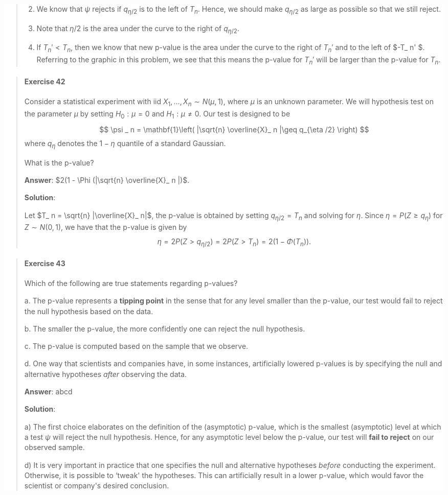 > 2) We know that $\psi$ rejects if $q_{\eta /2}$ is to the left of $T_n$. Hence, we should make $q_{\eta /2}$ as large as possible so that we still reject.
>
> 3) Note that $\eta/2$ is the area under the curve to the right of $q_{\eta /2}$. 
>
> 4) If $T_ n' < T_ n$, then we know that new p-value is the area under the curve to the right of $T_ n'$ and to the left of $-T_ n' $. Referring to the graphic in this problem, we see that this means the p-value for $T_ n'$ will be larger than the p-value for $T_n$.

> #### Exercise 42
>
> Consider a statistical experiment with iid $X_1, \ldots , X_ n \sim N(\mu , 1)$, where $\mu$ is an unknown parameter. We will hypothesis test on the parameter $\mu$ by setting $H_0: \mu = 0$ and $H_1: \mu \neq 0$. Our test is designed to be 
> $$
> \psi _ n = \mathbf{1}\left( |\sqrt{n} \overline{X}_ n |\geq q_{\eta /2} \right)
> $$
> where $q_\eta$ denotes the $1-\eta$ quantile of a standard Gaussian.
>
> What is the p-value?
>
> **Answer**:  $2(1 - \Phi (|\sqrt{n} \overline{X}_ n |)$.
>
> **Solution**:
>
> Let $T_ n = \sqrt{n} |\overline{X}_ n|$, the p-value is obtained by setting $q_{\eta /2} = T_ n$ and solving for $\eta$. Since $\eta = P(Z \geq q_{\eta })$ for $Z \sim N(0,1)$, we have that the p-value is given by
> $$
> \eta = 2 P( Z > q_{\eta /2}) = 2 P( Z > T_ n) = 2( 1 - \Phi (T_ n)).
> $$

> #### Exercise 43
>
> Which of the following are true statements regarding p-values? 
>
> a. The p-value represents a **tipping point** in the sense that for any level smaller than the p-value, our test would fail to reject the null hypothesis based on the data.
>
> b. The smaller the p-value, the more confidently one can reject the null hypothesis. 
>
> c. The p-value is computed based on the sample that we observe. 
>
> d. One way that scientists and companies have, in some instances, artificially lowered p-values is by specifying the null and alternative hypotheses *after* observing the data. 
>
> **Answer**: abcd
>
> **Solution**:
>
> a) The first choice elaborates on the definition of the (asymptotic) p-value, which is the smallest (asymptotic) level at which a test $\psi$ will reject the null hypothesis. Hence, for any asymptotic level below the p-value, our test will **fail to reject** on our observed sample.
>
> d) It is very important in practice that one specifies the null and alternative hypotheses *before* conducting the experiment. Otherwise, it is possible to ‘tweak' the hypotheses. This can artificially result in a lower p-value, which would favor the scientist or company's desired conclusion.

